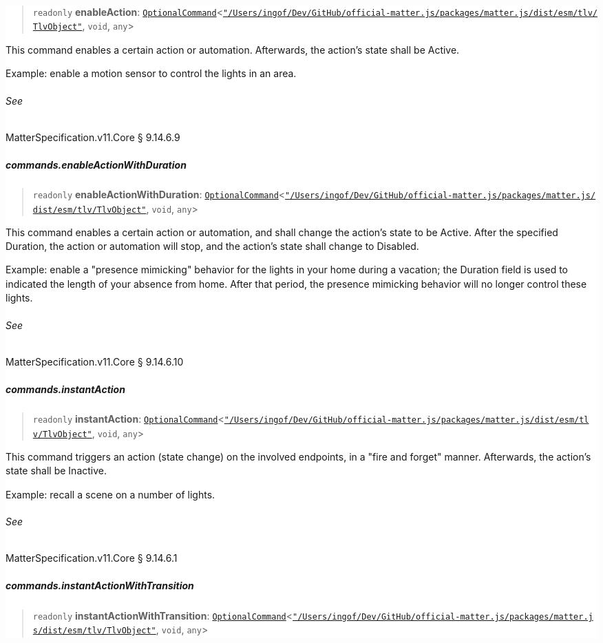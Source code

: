 > `readonly` **enableAction**: [`OptionalCommand`](../../interfaces/OptionalCommand.md)\<[`"/Users/ingof/Dev/GitHub/official-matter.js/packages/matter.js/dist/esm/tlv/TlvObject"`](../../../certificate/-internal-/namespaces/Users_ingof_Dev_GitHub_official-matter.js_packages_matter.js_dist_esm_tlv_TlvObject/README.md), `void`, `any`\>

This command enables a certain action or automation. Afterwards, the action’s state shall be Active.

Example: enable a motion sensor to control the lights in an area.

###### See

MatterSpecification.v11.Core § 9.14.6.9

##### commands.enableActionWithDuration

> `readonly` **enableActionWithDuration**: [`OptionalCommand`](../../interfaces/OptionalCommand.md)\<[`"/Users/ingof/Dev/GitHub/official-matter.js/packages/matter.js/dist/esm/tlv/TlvObject"`](../../../certificate/-internal-/namespaces/Users_ingof_Dev_GitHub_official-matter.js_packages_matter.js_dist_esm_tlv_TlvObject/README.md), `void`, `any`\>

This command enables a certain action or automation, and shall change the action’s state to be Active.
After the specified Duration, the action or automation will stop, and the action’s state shall change to
Disabled.

Example: enable a "presence mimicking" behavior for the lights in your home during a vacation; the
Duration field is used to indicated the length of your absence from home. After that period, the
presence mimicking behavior will no longer control these lights.

###### See

MatterSpecification.v11.Core § 9.14.6.10

##### commands.instantAction

> `readonly` **instantAction**: [`OptionalCommand`](../../interfaces/OptionalCommand.md)\<[`"/Users/ingof/Dev/GitHub/official-matter.js/packages/matter.js/dist/esm/tlv/TlvObject"`](../../../certificate/-internal-/namespaces/Users_ingof_Dev_GitHub_official-matter.js_packages_matter.js_dist_esm_tlv_TlvObject/README.md), `void`, `any`\>

This command triggers an action (state change) on the involved endpoints, in a "fire and forget" manner.
Afterwards, the action’s state shall be Inactive.

Example: recall a scene on a number of lights.

###### See

MatterSpecification.v11.Core § 9.14.6.1

##### commands.instantActionWithTransition

> `readonly` **instantActionWithTransition**: [`OptionalCommand`](../../interfaces/OptionalCommand.md)\<[`"/Users/ingof/Dev/GitHub/official-matter.js/packages/matter.js/dist/esm/tlv/TlvObject"`](../../../certificate/-internal-/namespaces/Users_ingof_Dev_GitHub_official-matter.js_packages_matter.js_dist_esm_tlv_TlvObject/README.md), `void`, `any`\>
